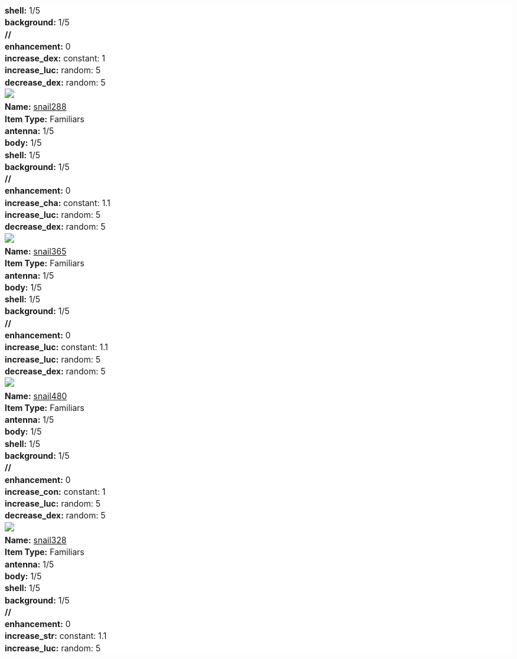 <div><strong>shell:</strong> 1/5</div>
<div><strong>background:</strong> 1/5</div>
<div><strong>//</strong></div><div><strong>enhancement:</strong> 0</div>
<div><strong>increase_dex:</strong> constant: 1</div>
<div><strong>increase_luc:</strong> random: 5</div>
<div><strong>decrease_dex:</strong> random: 5</div>
</div>
<div class="item_thumbnail">
<a href="https://mintgarden.io/nfts/nft16q7xsrna886n3uvx4k0pnsvmushkn4aqhd4qfe2d9g3wwu7ycz6qeurtt5"><img loading="lazy" src="https://assets.mainnet.mintgarden.io/thumbnails/4f088f03a965412acde343e952922c8d71691aaf424b5d08b6cda59ed0cf1b14.png"></a>
<div><strong>Name:</strong> <a href="https://mintgarden.io/nfts/nft16q7xsrna886n3uvx4k0pnsvmushkn4aqhd4qfe2d9g3wwu7ycz6qeurtt5">snail288</a></div>
<div><strong>Item Type:</strong> Familiars</div>
<div><strong>antenna:</strong> 1/5</div>
<div><strong>body:</strong> 1/5</div>
<div><strong>shell:</strong> 1/5</div>
<div><strong>background:</strong> 1/5</div>
<div><strong>//</strong></div><div><strong>enhancement:</strong> 0</div>
<div><strong>increase_cha:</strong> constant: 1.1</div>
<div><strong>increase_luc:</strong> random: 5</div>
<div><strong>decrease_dex:</strong> random: 5</div>
</div>
<div class="item_thumbnail">
<a href="https://mintgarden.io/nfts/nft1lxffszhrt2zn4ssskrvg6wunpn0p60qtrpnhmu8fw82937kl89yqvkxv4t"><img loading="lazy" src="https://assets.mainnet.mintgarden.io/thumbnails/8ffc2f727cfbbe3fb04742dedf4c57bdcd0e3c63c7335b9933e05ce45bfe7315.png"></a>
<div><strong>Name:</strong> <a href="https://mintgarden.io/nfts/nft1lxffszhrt2zn4ssskrvg6wunpn0p60qtrpnhmu8fw82937kl89yqvkxv4t">snail365</a></div>
<div><strong>Item Type:</strong> Familiars</div>
<div><strong>antenna:</strong> 1/5</div>
<div><strong>body:</strong> 1/5</div>
<div><strong>shell:</strong> 1/5</div>
<div><strong>background:</strong> 1/5</div>
<div><strong>//</strong></div><div><strong>enhancement:</strong> 0</div>
<div><strong>increase_luc:</strong> constant: 1.1</div>
<div><strong>increase_luc:</strong> random: 5</div>
<div><strong>decrease_dex:</strong> random: 5</div>
</div>
<div class="item_thumbnail">
<a href="https://mintgarden.io/nfts/nft1mg62z6p5e2j4h0nqqymmvzlkp3ct9m534yj9cuwy93ascvjmfpdqf2653s"><img loading="lazy" src="https://assets.mainnet.mintgarden.io/thumbnails/8dffd76f28f64f6ef706edcc4dade9727723a4dfb6ef5d628da5995a1929842c.png"></a>
<div><strong>Name:</strong> <a href="https://mintgarden.io/nfts/nft1mg62z6p5e2j4h0nqqymmvzlkp3ct9m534yj9cuwy93ascvjmfpdqf2653s">snail480</a></div>
<div><strong>Item Type:</strong> Familiars</div>
<div><strong>antenna:</strong> 1/5</div>
<div><strong>body:</strong> 1/5</div>
<div><strong>shell:</strong> 1/5</div>
<div><strong>background:</strong> 1/5</div>
<div><strong>//</strong></div><div><strong>enhancement:</strong> 0</div>
<div><strong>increase_con:</strong> constant: 1</div>
<div><strong>increase_luc:</strong> random: 5</div>
<div><strong>decrease_dex:</strong> random: 5</div>
</div>
<div class="item_thumbnail">
<a href="https://mintgarden.io/nfts/nft17xcy84f7d6rmjsdwa44rqeytleg6kvnap4qyf62yzxq7lja59gzsyye87v"><img loading="lazy" src="https://assets.mainnet.mintgarden.io/thumbnails/8104f8755486de24017fe16646f3ab11e5a664d151d4d159901d03fbda77a44a.png"></a>
<div><strong>Name:</strong> <a href="https://mintgarden.io/nfts/nft17xcy84f7d6rmjsdwa44rqeytleg6kvnap4qyf62yzxq7lja59gzsyye87v">snail328</a></div>
<div><strong>Item Type:</strong> Familiars</div>
<div><strong>antenna:</strong> 1/5</div>
<div><strong>body:</strong> 1/5</div>
<div><strong>shell:</strong> 1/5</div>
<div><strong>background:</strong> 1/5</div>
<div><strong>//</strong></div><div><strong>enhancement:</strong> 0</div>
<div><strong>increase_str:</strong> constant: 1.1</div>
<div><strong>increase_luc:</strong> random: 5</div>